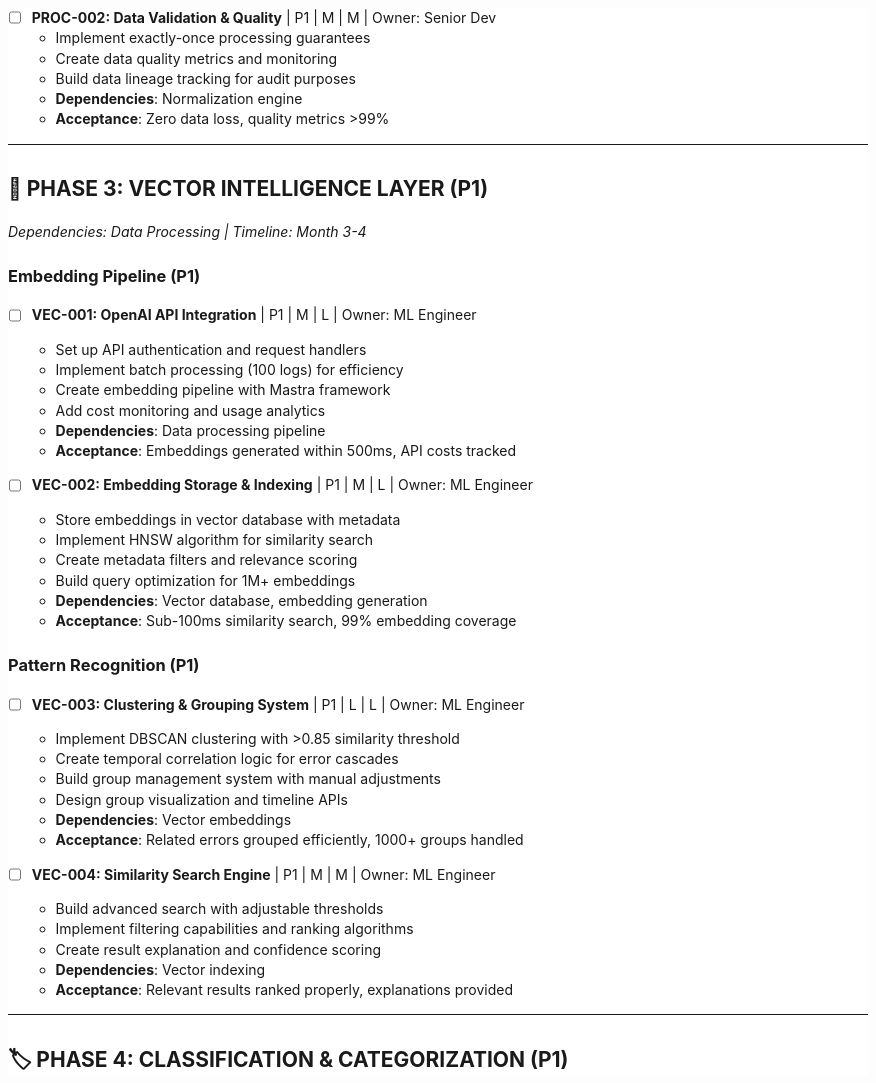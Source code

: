 - [ ] **PROC-002: Data Validation & Quality** | P1 | M | M | Owner: Senior Dev
  - Implement exactly-once processing guarantees
  - Create data quality metrics and monitoring
  - Build data lineage tracking for audit purposes
  - **Dependencies**: Normalization engine
  - **Acceptance**: Zero data loss, quality metrics >99%

---

## 🧠 PHASE 3: VECTOR INTELLIGENCE LAYER (P1)

_Dependencies: Data Processing | Timeline: Month 3-4_

### Embedding Pipeline (P1)

- [ ] **VEC-001: OpenAI API Integration** | P1 | M | L | Owner: ML Engineer
  - Set up API authentication and request handlers
  - Implement batch processing (100 logs) for efficiency
  - Create embedding pipeline with Mastra framework
  - Add cost monitoring and usage analytics
  - **Dependencies**: Data processing pipeline
  - **Acceptance**: Embeddings generated within 500ms, API costs tracked

- [ ] **VEC-002: Embedding Storage & Indexing** | P1 | M | L | Owner: ML Engineer
  - Store embeddings in vector database with metadata
  - Implement HNSW algorithm for similarity search
  - Create metadata filters and relevance scoring
  - Build query optimization for 1M+ embeddings
  - **Dependencies**: Vector database, embedding generation
  - **Acceptance**: Sub-100ms similarity search, 99% embedding coverage

### Pattern Recognition (P1)

- [ ] **VEC-003: Clustering & Grouping System** | P1 | L | L | Owner: ML Engineer
  - Implement DBSCAN clustering with >0.85 similarity threshold
  - Create temporal correlation logic for error cascades
  - Build group management system with manual adjustments
  - Design group visualization and timeline APIs
  - **Dependencies**: Vector embeddings
  - **Acceptance**: Related errors grouped efficiently, 1000+ groups handled

- [ ] **VEC-004: Similarity Search Engine** | P1 | M | M | Owner: ML Engineer
  - Build advanced search with adjustable thresholds
  - Implement filtering capabilities and ranking algorithms
  - Create result explanation and confidence scoring
  - **Dependencies**: Vector indexing
  - **Acceptance**: Relevant results ranked properly, explanations provided

---

## 🏷️ PHASE 4: CLASSIFICATION & CATEGORIZATION (P1)

